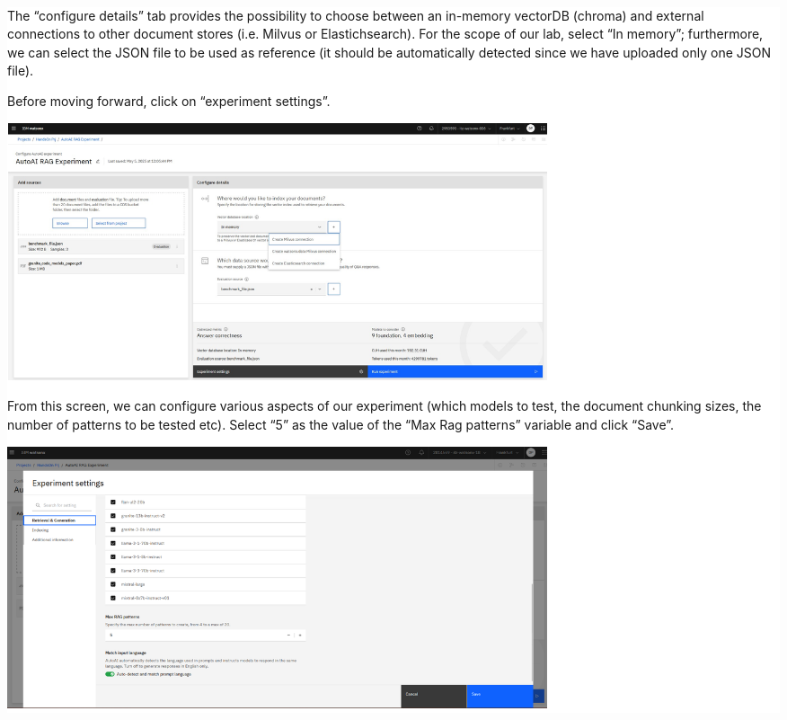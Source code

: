 The “configure details” tab provides the possibility to choose between
an in-memory vectorDB (chroma) and external connections to other
document stores (i.e. Milvus or Elastichsearch). For the scope of our
lab, select “In memory”; furthermore, we can select the JSON file to be
used as reference (it should be automatically detected since we have
uploaded only one JSON file).

Before moving forward, click on “experiment settings”.

<img src="./media/rag_07.jpg"
style="width:6.26806in;height:2.975in"
alt="A screenshot of a computer AI-generated content may be incorrect." />

From this screen, we can configure various aspects of our experiment
(which models to test, the document chunking sizes, the number of
patterns to be tested etc). Select “5” as the value of the “Max Rag
patterns” variable and click “Save”.

<img src="./media/image55.png"
style="width:6.26042in;height:3.03125in" />

